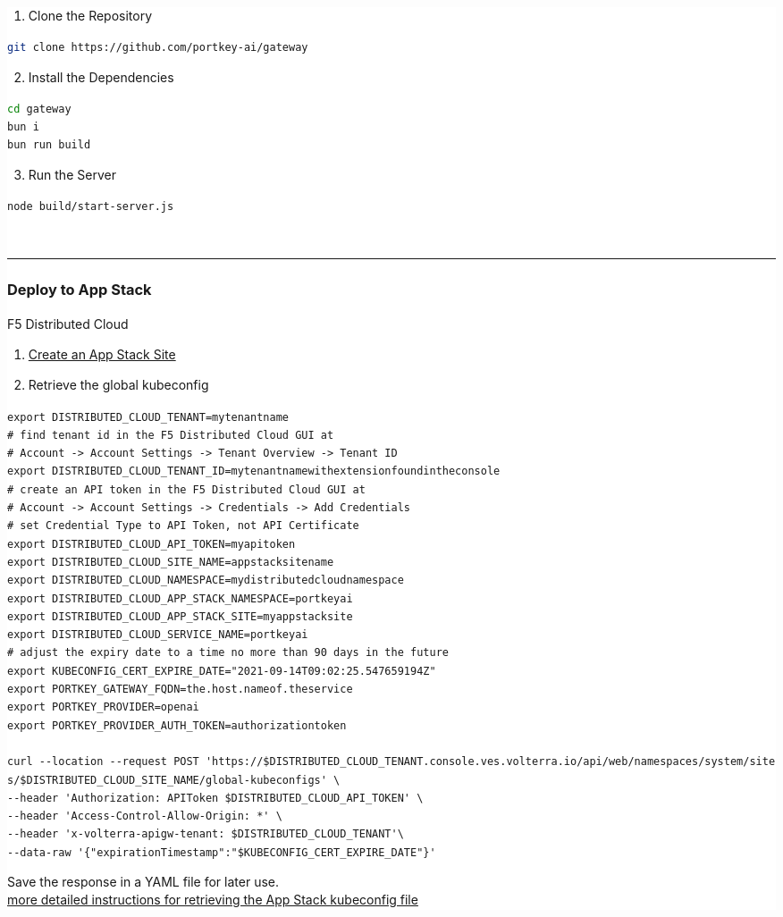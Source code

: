 1. Clone the Repository

```sh
git clone https://github.com/portkey-ai/gateway
```

2. Install the Dependencies

```sh
cd gateway
bun i
bun run build
```

3. Run the Server

```sh
node build/start-server.js
```

<br>

---

### Deploy to App Stack

F5 Distributed Cloud
1. [Create an App Stack Site](https://docs.cloud.f5.com/docs/how-to/site-management/create-voltstack-site)

2. Retrieve the global kubeconfig
```shell
export DISTRIBUTED_CLOUD_TENANT=mytenantname
# find tenant id in the F5 Distributed Cloud GUI at
# Account -> Account Settings -> Tenant Overview -> Tenant ID
export DISTRIBUTED_CLOUD_TENANT_ID=mytenantnamewithextensionfoundintheconsole
# create an API token in the F5 Distributed Cloud GUI at
# Account -> Account Settings -> Credentials -> Add Credentials 
# set Credential Type to API Token, not API Certificate
export DISTRIBUTED_CLOUD_API_TOKEN=myapitoken
export DISTRIBUTED_CLOUD_SITE_NAME=appstacksitename
export DISTRIBUTED_CLOUD_NAMESPACE=mydistributedcloudnamespace
export DISTRIBUTED_CLOUD_APP_STACK_NAMESPACE=portkeyai
export DISTRIBUTED_CLOUD_APP_STACK_SITE=myappstacksite
export DISTRIBUTED_CLOUD_SERVICE_NAME=portkeyai
# adjust the expiry date to a time no more than 90 days in the future
export KUBECONFIG_CERT_EXPIRE_DATE="2021-09-14T09:02:25.547659194Z"
export PORTKEY_GATEWAY_FQDN=the.host.nameof.theservice
export PORTKEY_PROVIDER=openai
export PORTKEY_PROVIDER_AUTH_TOKEN=authorizationtoken

curl --location --request POST 'https://$DISTRIBUTED_CLOUD_TENANT.console.ves.volterra.io/api/web/namespaces/system/sites/$DISTRIBUTED_CLOUD_SITE_NAME/global-kubeconfigs' \
--header 'Authorization: APIToken $DISTRIBUTED_CLOUD_API_TOKEN' \
--header 'Access-Control-Allow-Origin: *' \
--header 'x-volterra-apigw-tenant: $DISTRIBUTED_CLOUD_TENANT'\
--data-raw '{"expirationTimestamp":"$KUBECONFIG_CERT_EXPIRE_DATE"}'
``` 
Save the response in a YAML file for later use.  
[more detailed instructions for retrieving the App Stack kubeconfig file](https://f5cloud.zendesk.com/hc/en-us/articles/4407917988503-How-to-download-kubeconfig-via-API-or-vesctl)  
